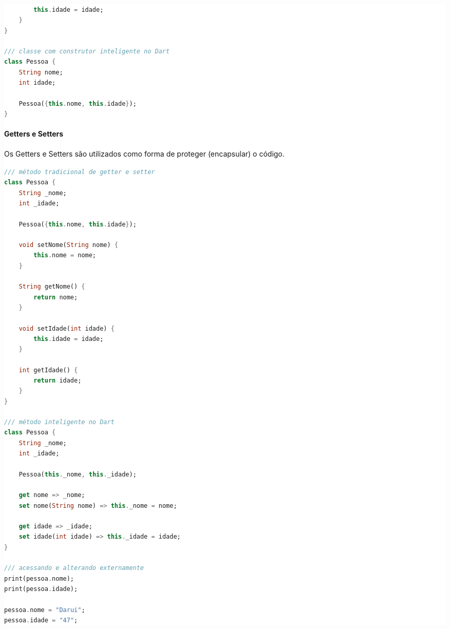 ```dart
        this.idade = idade;
    }
} 

/// classe com construtor inteligente no Dart
class Pessoa {
    String nome;
    int idade;
    
    Pessoa({this.nome, this.idade});
} 
```

#### Getters e Setters

Os Getters e Setters são utilizados como forma de proteger (encapsular) o código.

```dart
/// método tradicional de getter e setter
class Pessoa {
    String _nome;
    int _idade;
    
    Pessoa({this.nome, this.idade});
    
    void setNome(String nome) {
        this.nome = nome;
    }
    
    String getNome() {
        return nome;
    }
    
    void setIdade(int idade) {
        this.idade = idade;
    }
    
    int getIdade() {
        return idade;
    }
}

/// método inteligente no Dart
class Pessoa {
    String _nome;
    int _idade;
    
    Pessoa(this._nome, this._idade);
    
    get nome => _nome;
    set nome(String nome) => this._nome = nome;
    
    get idade => _idade;
    set idade(int idade) => this._idade = idade;
}

/// acessando e alterando externamente
print(pessoa.nome);
print(pessoa.idade);

pessoa.nome = "Darui";
pessoa.idade = "47";
```
